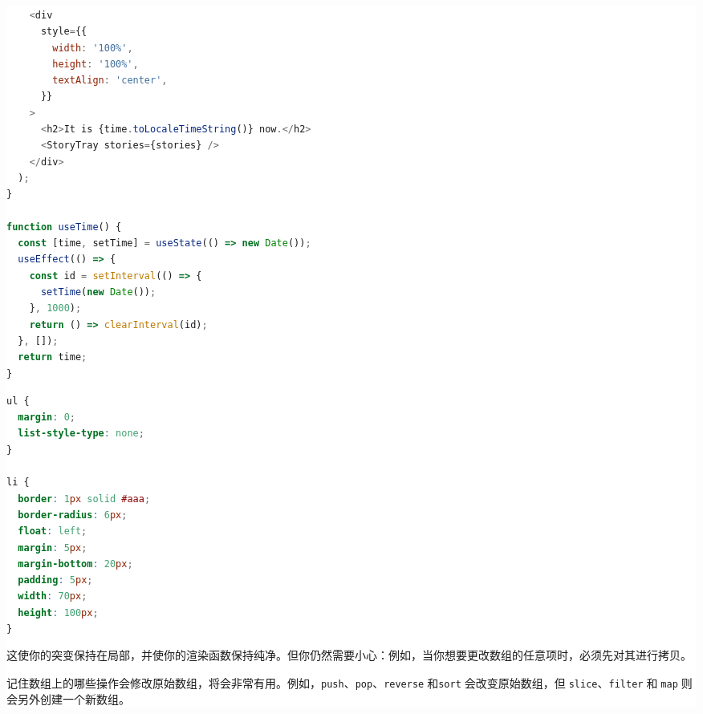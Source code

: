 ```js App.js hidden
    <div
      style={{
        width: '100%',
        height: '100%',
        textAlign: 'center',
      }}
    >
      <h2>It is {time.toLocaleTimeString()} now.</h2>
      <StoryTray stories={stories} />
    </div>
  );
}

function useTime() {
  const [time, setTime] = useState(() => new Date());
  useEffect(() => {
    const id = setInterval(() => {
      setTime(new Date());
    }, 1000);
    return () => clearInterval(id);
  }, []);
  return time;
}
```

```css
ul {
  margin: 0;
  list-style-type: none;
}

li {
  border: 1px solid #aaa;
  border-radius: 6px;
  float: left;
  margin: 5px;
  margin-bottom: 20px;
  padding: 5px;
  width: 70px;
  height: 100px;
}
```

</Sandpack>

这使你的突变保持在局部，并使你的渲染函数保持纯净。但你仍然需要小心：例如，当你想要更改数组的任意项时，必须先对其进行拷贝。

记住数组上的哪些操作会修改原始数组，将会非常有用。例如，`push`、`pop`、`reverse` 和`sort` 会改变原始数组，但 `slice`、`filter` 和 `map` 则会另外创建一个新数组。

</Solution>

</Challenges>